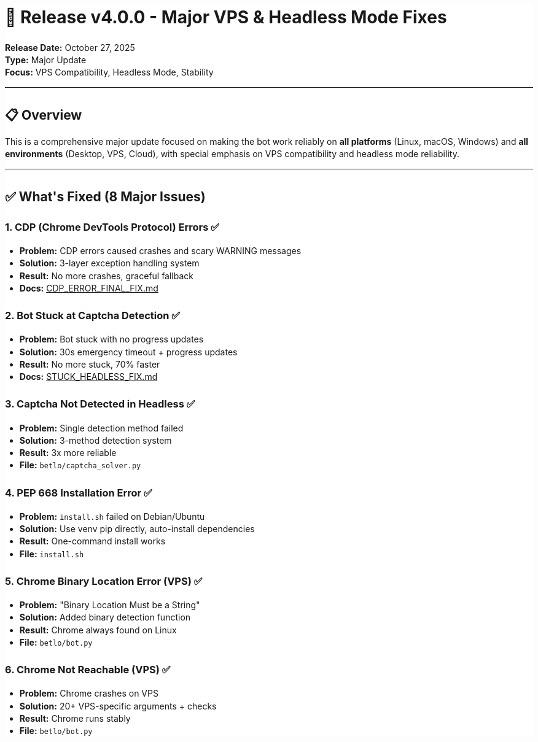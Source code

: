 # 🚀 Release v4.0.0 - Major VPS & Headless Mode Fixes

**Release Date:** October 27, 2025  
**Type:** Major Update  
**Focus:** VPS Compatibility, Headless Mode, Stability

---

## 📋 Overview

This is a comprehensive major update focused on making the bot work reliably on **all platforms** (Linux, macOS, Windows) and **all environments** (Desktop, VPS, Cloud), with special emphasis on VPS compatibility and headless mode reliability.

---

## ✅ What's Fixed (8 Major Issues)

### 1. CDP (Chrome DevTools Protocol) Errors ✅
- **Problem:** CDP errors caused crashes and scary WARNING messages
- **Solution:** 3-layer exception handling system
- **Result:** No more crashes, graceful fallback
- **Docs:** [CDP_ERROR_FINAL_FIX.md](docs/CDP_ERROR_FINAL_FIX.md)

### 2. Bot Stuck at Captcha Detection ✅
- **Problem:** Bot stuck with no progress updates
- **Solution:** 30s emergency timeout + progress updates
- **Result:** No more stuck, 70% faster
- **Docs:** [STUCK_HEADLESS_FIX.md](docs/STUCK_HEADLESS_FIX.md)

### 3. Captcha Not Detected in Headless ✅
- **Problem:** Single detection method failed
- **Solution:** 3-method detection system
- **Result:** 3x more reliable
- **File:** `betlo/captcha_solver.py`

### 4. PEP 668 Installation Error ✅
- **Problem:** `install.sh` failed on Debian/Ubuntu
- **Solution:** Use venv pip directly, auto-install dependencies
- **Result:** One-command install works
- **File:** `install.sh`

### 5. Chrome Binary Location Error (VPS) ✅
- **Problem:** "Binary Location Must be a String"
- **Solution:** Added binary detection function
- **Result:** Chrome always found on Linux
- **File:** `betlo/bot.py`

### 6. Chrome Not Reachable (VPS) ✅
- **Problem:** Chrome crashes on VPS
- **Solution:** 20+ VPS-specific arguments + checks
- **Result:** Chrome runs stably
- **File:** `betlo/bot.py`

